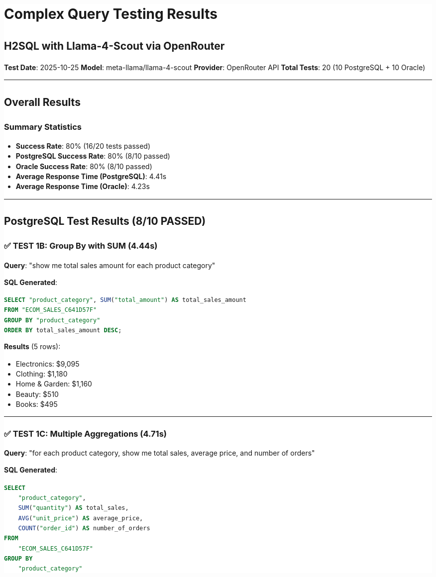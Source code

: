# Complex Query Testing Results
## H2SQL with Llama-4-Scout via OpenRouter

**Test Date**: 2025-10-25
**Model**: meta-llama/llama-4-scout
**Provider**: OpenRouter API
**Total Tests**: 20 (10 PostgreSQL + 10 Oracle)

---

## Overall Results

### Summary Statistics
- **Success Rate**: 80% (16/20 tests passed)
- **PostgreSQL Success Rate**: 80% (8/10 passed)
- **Oracle Success Rate**: 80% (8/10 passed)
- **Average Response Time (PostgreSQL)**: 4.41s
- **Average Response Time (Oracle)**: 4.23s

---

## PostgreSQL Test Results (8/10 PASSED)

### ✅ TEST 1B: Group By with SUM (4.44s)
**Query**: "show me total sales amount for each product category"

**SQL Generated**:
```sql
SELECT "product_category", SUM("total_amount") AS total_sales_amount
FROM "ECOM_SALES_C641D57F"
GROUP BY "product_category"
ORDER BY total_sales_amount DESC;
```

**Results** (5 rows):
- Electronics: $9,095
- Clothing: $1,180
- Home & Garden: $1,160
- Beauty: $510
- Books: $495

---

### ✅ TEST 1C: Multiple Aggregations (4.71s)
**Query**: "for each product category, show me total sales, average price, and number of orders"

**SQL Generated**:
```sql
SELECT
    "product_category",
    SUM("quantity") AS total_sales,
    AVG("unit_price") AS average_price,
    COUNT("order_id") AS number_of_orders
FROM
    "ECOM_SALES_C641D57F"
GROUP BY
    "product_category"
```
